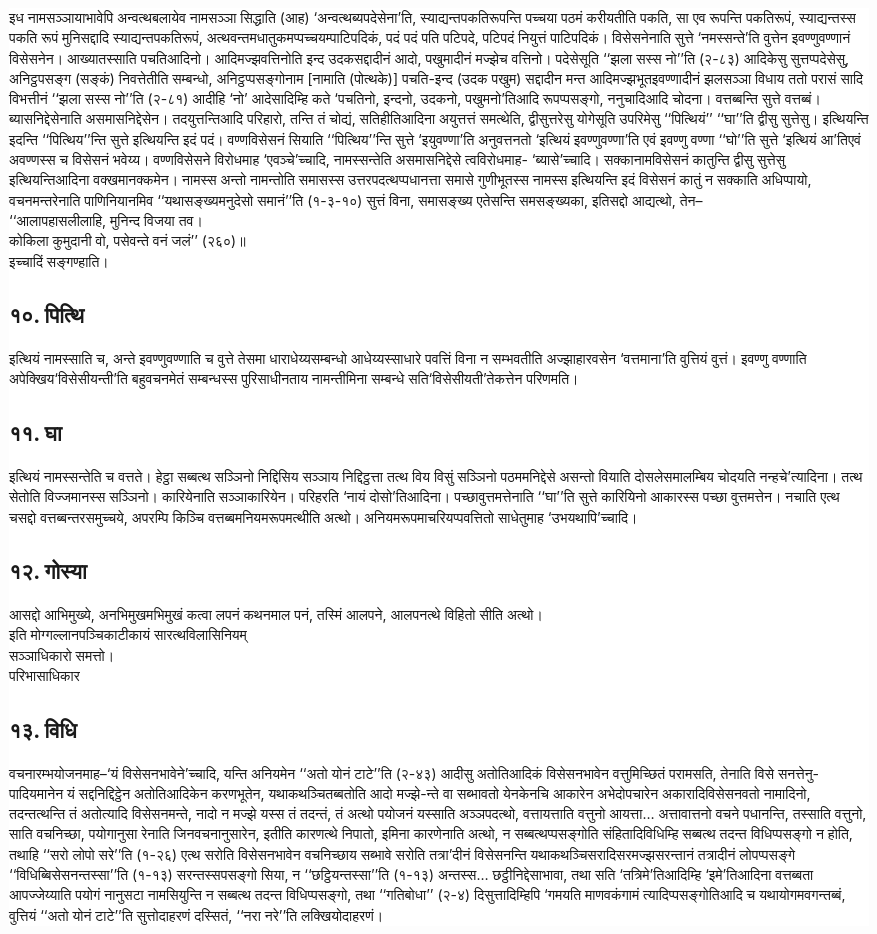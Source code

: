 इध नामसञ्‍ञायाभावेपि अन्वत्थबलायेव नामसञ्‍ञा सिद्धाति (आह) ‘अन्वत्थब्यपदेसेना’ति, स्याद्यन्तपकतिरूपन्ति पच्‍चया पठमं करीयतीति पकति, सा एव रूपन्ति पकतिरूपं, स्याद्यन्तस्स पकति रूपं मुनिसद्दादि स्याद्यन्तपकतिरूपं, अत्थवन्तमधातुकमप्पच्‍चयम्पाटिपदिकं, पदं पदं पति पटिपदे, पटिपदं नियुत्तं पाटिपदिकं। विसेसनेनाति सुत्ते ‘नमस्सन्ते’ति वुत्तेन इवण्णुवण्णानं विसेसनेन। आख्यातस्साति पचतिआदिनो। आदिमज्झवत्तिनोति इन्द उदकसद्दादीनं आदो, पखुमादीनं मज्झेच वत्तिनो। पदेसेसूति ‘‘झला सस्स नो’’ति (२-८३) आदिकेसु सुत्तप्पदेसेसु, अनिट्ठपसङ्ग (सङ्कं) निवत्तेतीति सम्बन्धो, अनिट्ठप्पसङ्गोनाम [नामाति (पोत्थके)] पचति-इन्द (उदक पखुम) सद्दादीन मन्त आदिमज्झभूतइवण्णादीनं झलसञ्‍ञा विधाय ततो परासं सादि विभत्तीनं ‘‘झला सस्स नो’’ति (२-८१) आदीहि ‘नो’ आदेसादिम्हि कते ‘पचतिनो, इन्दनो, उदकनो, पखुमनो’तिआदि रूपप्पसङ्गो, ननुचादिआदि चोदना। वत्तब्बन्ति सुत्ते वत्तब्बं। ब्यासनिद्देसेनाति असमासनिद्देसेन। तदयुत्तन्तिआदि परिहारो, तन्ति तं चोद्यं, सतिहीतिआदिना अयुत्तत्तं समत्थेति, द्वीसुत्तरेसु योगेसूति उपरिमेसु ‘‘पित्थियं’’ ‘‘घा’’ति द्वीसु सुत्तेसु। इत्थियन्ति इदन्ति ‘‘पित्थिय’’न्ति सुत्ते इत्थियन्ति इदं पदं। वण्णविसेसनं सियाति ‘‘पित्थिय’’न्ति सुत्ते ‘इयुवण्णा’ति अनुवत्तनतो ‘इत्थियं इवण्णुवण्णा’ति एवं इवण्णु वण्णा ‘‘घो’’ति सुत्ते ‘इत्थियं आ’तिएवं अवण्णस्स च विसेसनं भवेय्य। वण्णविसेसने विरोधमाह ‘एवञ्‍चे’च्‍चादि, नामस्सन्तेति असमासनिद्देसे त्वविरोधमाह- ‘ब्यासे’च्‍चादि। सक्‍कानामविसेसनं कातुन्ति द्वीसु सुत्तेसु इत्थियन्तिआदिना वक्खमानक्‍कमेन। नामस्स अन्तो नामन्तोति समासस्स उत्तरपदत्थप्पधानत्ता समासे गुणीभूतस्स नामस्स इत्थियन्ति इदं विसेसनं कातुं न सक्‍काति अधिप्पायो, वचनमन्तरेनाति पाणिनियानमिव ‘‘यथासङ्ख्यमनुदेसो समानं’’ति (१-३-१०) सुत्तं विना, समासङ्ख्य एतेसन्ति समसङ्ख्यका, इतिसद्दो आद्यत्थो, तेन–  
‘‘आलापहासलीलाहि, मुनिन्द विजया तव।  
कोकिला कुमुदानी वो, पसेवन्ते वनं जलं’’ (२६०)॥  
इच्‍चादिं सङ्गण्हाति।  


## १०. पित्थि

इत्थियं नामस्साति च, अन्ते इवण्णुवण्णाति च वुत्ते तेसमा धाराधेय्यसम्बन्धो आधेय्यस्साधारे पवत्तिं विना न सम्भवतीति अज्झाहारवसेन ‘वत्तमाना’ति वुत्तियं वुत्तं। इवण्णु वण्णाति अपेक्खिय‘विसेसीयन्ती’ति बहुवचनमेतं सम्बन्धस्स पुरिसाधीनताय नामन्तीमिना सम्बन्धे सति‘विसेसीयती’तेकत्तेन परिणमति।  


## ११. घा

इत्थियं नामस्सन्तेति च वत्तते। हेट्ठा सब्बत्थ सञ्‍ञिनो निद्दिसिय सञ्‍ञाय निद्दिट्ठत्ता तत्थ विय विसुं सञ्‍ञिनो पठममनिद्देसे असन्तो वियाति दोसलेसमालम्बिय चोदयति नन्हचे’त्यादिना। तत्थ सेतोति विज्‍जमानस्स सञ्‍ञिनो। कारियेनाति सञ्‍ञाकारियेन। परिहरति ‘नायं दोसो’तिआदिना। पच्छावुत्तमत्तेनाति ‘‘घा’’ति सुत्ते कारियिनो आकारस्स पच्छा वुत्तमत्तेन। नचाति एत्थ चसद्दो वत्तब्बन्तरसमुच्‍चये, अपरम्पि किञ्‍चि वत्तब्बमनियमरूपमत्थीति अत्थो। अनियमरूपमाचरियप्पवत्तितो साधेतुमाह ‘उभयथापि’च्‍चादि।  


## १२. गोस्या

आसद्दो आभिमुख्ये, अनभिमुखमभिमुखं कत्वा लपनं कथनमाल पनं, तस्मिं आलपने, आलपनत्थे विहितो सीति अत्थो।  
इति मोग्गल्‍लानपञ्‍चिकाटीकायं सारत्थविलासिनियम्  
सञ्‍ञाधिकारो समत्तो।  
परिभासाधिकार  


## १३. विधि

वचनारम्भयोजनमाह–‘यं विसेसनभावेने’च्‍चादि, यन्ति अनियमेन ‘‘अतो योनं टाटे’’ति (२-४३) आदीसु अतोतिआदिकं विसेसनभावेन वत्तुमिच्छितं परामसति, तेनाति विसे सनत्तेनु-पादियमानेन यं सद्दनिद्दिट्ठेन अतोतिआदिकेन करणभूतेन, यथाकथञ्‍चितब्बतोति आदो मज्झे-न्ते वा सब्भावतो येनकेनचि आकारेन अभेदोपचारेन अकारादिविसेसनवतो नामादिनो, तदन्तत्थन्ति तं अतोत्यादि विसेसनमन्ते, नादो न मज्झे यस्स तं तदन्तं, तं अत्थो पयोजनं यस्साति अञ्‍ञपदत्थो, वत्तायत्ताति वत्तुनो आयत्ता… अत्तावात्तनो वचने पधानन्ति, तस्साति वत्तुनो, साति वचनिच्छा, पयोगानुसा रेनाति जिनवचनानुसारेन, इतीति कारणत्थे निपातो, इमिना कारणेनाति अत्थो, न सब्बत्थप्पसङ्गोति संहितादिविधिम्हि सब्बत्थ तदन्त विधिप्पसङ्गो न होति, तथाहि ‘‘सरो लोपो सरे’’ति (१-२६) एत्थ सरोति विसेसनभावेन वचनिच्छाय सब्भावे सरोति तत्रा’दीनं विसेसनन्ति यथाकथञ्‍चिसरादिसरमज्झसरन्तानं तत्रादीनं लोपप्पसङ्गे ‘‘विधिब्बिसेसनन्तस्सा’’ति (१-१३) सरन्तस्सपसङ्गो सिया, न ‘‘छट्ठियन्तस्सा’’ति (१-१३) अन्तस्स… छट्ठीनिद्देसाभावा, तथा सति ‘तत्रिमे’तिआदिम्हि ‘इमे’तिआदिना वत्तब्बता आपज्‍जेय्याति पयोगं नानुसटा नामसियुन्ति न सब्बत्थ तदन्त विधिप्पसङ्गो, तथा ‘‘गतिबोधा’’ (२-४) दिसुत्तादिम्हिपि ‘गमयति माणवकंगामं त्यादिप्पसङ्गोतिआदि च यथायोगमवगन्तब्बं, वुत्तियं ‘‘अतो योनं टाटे’’ति सुत्तोदाहरणं दस्सितं, ‘‘नरा नरे’’ति लक्खियोदाहरणं।  
